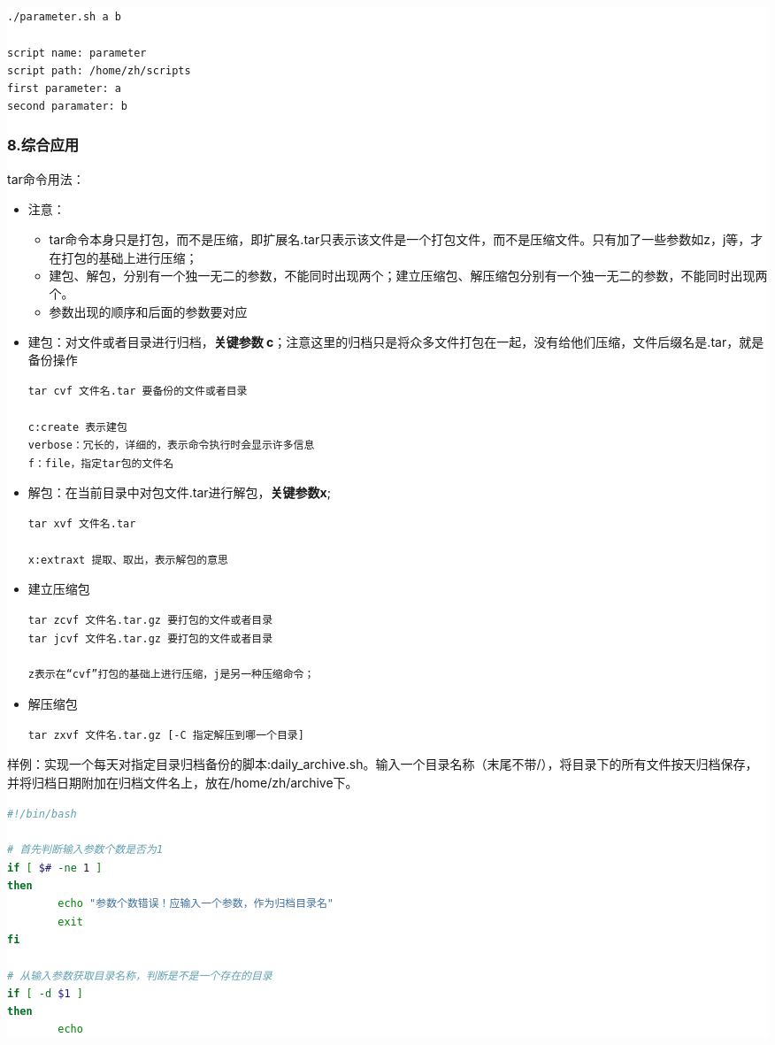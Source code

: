   
  ```bash
  ./parameter.sh a b
  
  script name: parameter
  script path: /home/zh/scripts
  first parameter: a
  second paramater: b
  
  ```
  
  

### 8.综合应用

tar命令用法：

* 注意：
  * tar命令本身只是打包，而不是压缩，即扩展名.tar只表示该文件是一个打包文件，而不是压缩文件。只有加了一些参数如z，j等，才在打包的基础上进行压缩；
  * 建包、解包，分别有一个独一无二的参数，不能同时出现两个；建立压缩包、解压缩包分别有一个独一无二的参数，不能同时出现两个。
  * 参数出现的顺序和后面的参数要对应

* 建包：对文件或者目录进行归档，**关键参数 c**；注意这里的归档只是将众多文件打包在一起，没有给他们压缩，文件后缀名是.tar，就是备份操作

  ```
  tar cvf 文件名.tar 要备份的文件或者目录
  
  c:create 表示建包
  verbose：冗长的，详细的，表示命令执行时会显示许多信息
  f：file，指定tar包的文件名
  ```

* 解包：在当前目录中对包文件.tar进行解包，**关键参数x**;

  ```
  tar xvf 文件名.tar
  
  x:extraxt 提取、取出，表示解包的意思
  ```

* 建立压缩包

  ```
  tar zcvf 文件名.tar.gz 要打包的文件或者目录
  tar jcvf 文件名.tar.gz 要打包的文件或者目录
  
  z表示在“cvf”打包的基础上进行压缩，j是另一种压缩命令；
  ```

* 解压缩包

  ```
  tar zxvf 文件名.tar.gz [-C 指定解压到哪一个目录]
  ```

样例：实现一个每天对指定目录归档备份的脚本:daily_archive.sh。输入一个目录名称（末尾不带/），将目录下的所有文件按天归档保存，并将归档日期附加在归档文件名上，放在/home/zh/archive下。

```bash
#!/bin/bash

# 首先判断输入参数个数是否为1
if [ $# -ne 1 ]
then
        echo "参数个数错误！应输入一个参数，作为归档目录名"
        exit
fi

# 从输入参数获取目录名称，判断是不是一个存在的目录
if [ -d $1 ]
then
        echo
```